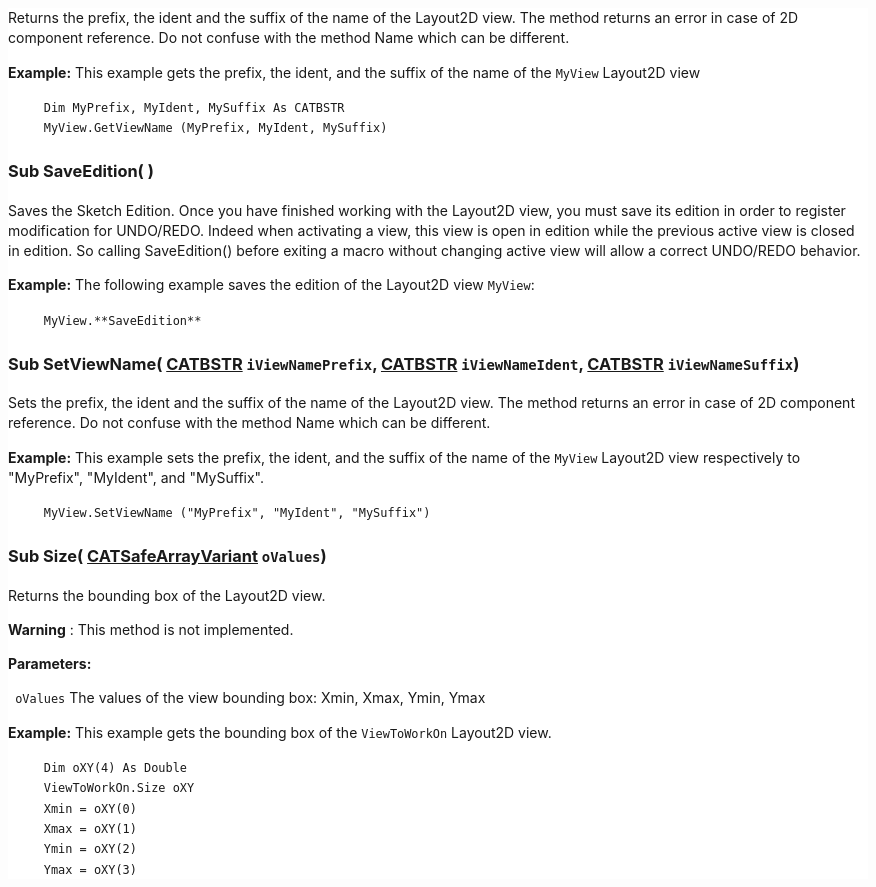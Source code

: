    Returns the prefix, the ident and the suffix of the name of the Layout2D view. The method returns an error in case of 2D component reference. Do not confuse with the method Name which can be different.

**Example:**      This example gets the prefix, the ident, and the suffix of the name of the `MyView` Layout2D view

```VBScript
     Dim MyPrefix, MyIdent, MySuffix As CATBSTR
     MyView.GetViewName (MyPrefix, MyIdent, MySuffix)

```

### Sub **SaveEdition**( )

   Saves the Sketch Edition. Once you have finished working with the Layout2D view, you must save its edition in order to register modification for UNDO/REDO. Indeed when activating a view, this view is open in edition while the previous active view is closed in edition. So calling SaveEdition() before exiting a macro without changing active view will allow a correct UNDO/REDO behavior.

**Example:**     The following example saves the edition of the Layout2D view `MyView`:

```VBScript
     MyView.**SaveEdition**

```

### Sub **SetViewName**( [CATBSTR](../System/typedef_CATBSTR_8129.md)  `iViewNamePrefix`,  [CATBSTR](../System/typedef_CATBSTR_8129.md)  `iViewNameIdent`,  [CATBSTR](../System/typedef_CATBSTR_8129.md)  `iViewNameSuffix`)

   Sets the prefix, the ident and the suffix of the name of the Layout2D view. The method returns an error in case of 2D component reference. Do not confuse with the method Name which can be different.

**Example:**      This example sets the prefix, the ident, and the suffix of the name of the `MyView` Layout2D view respectively to "MyPrefix", "MyIdent", and "MySuffix".

```VBScript
     MyView.SetViewName ("MyPrefix", "MyIdent", "MySuffix")

```

### Sub **Size**( [CATSafeArrayVariant](../System/typedef_CATSafeArrayVariant_73843.md)  `oValues`)

   Returns the bounding box of the Layout2D view.

**Warning** : This method is not implemented.

**Parameters:**

` oValues`      The values of the view bounding box: Xmin, Xmax, Ymin, Ymax

**Example:**           This example gets the bounding box of the `ViewToWorkOn` Layout2D view.

```VBScript
     Dim oXY(4) As Double
     ViewToWorkOn.Size oXY
     Xmin = oXY(0)
     Xmax = oXY(1)
     Ymin = oXY(2)
     Ymax = oXY(3)

```
